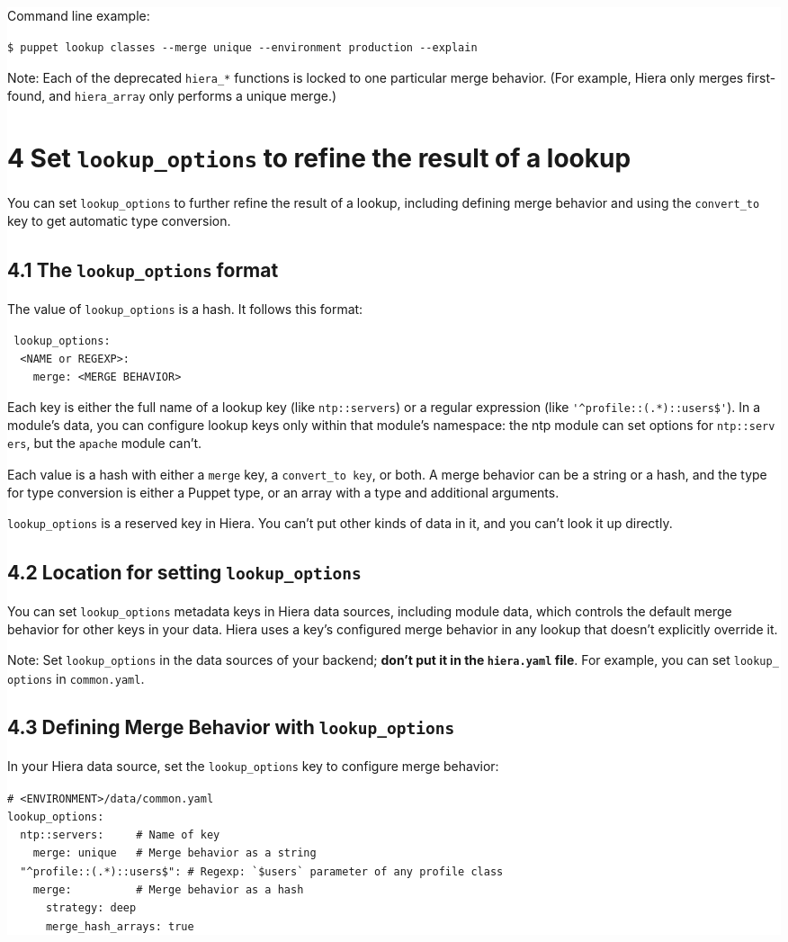Command line example:

```
$ puppet lookup classes --merge unique --environment production --explain
```

Note: Each of the deprecated `hiera_*` functions is locked to one particular merge behavior. (For example, Hiera only merges first-found, and `hiera_array` only performs a unique merge.)

# 4 Set `lookup_options` to refine the result of a lookup

You can set `lookup_options` to further refine the result of a lookup, including defining merge behavior and using the `convert_to` key to get automatic type conversion.

## 4.1 The `lookup_options` format

The value of `lookup_options` is a hash. It follows this format:

```
 lookup_options:
  <NAME or REGEXP>:
    merge: <MERGE BEHAVIOR>
```

Each key is either the full name of a lookup key (like `ntp::servers`) or a regular expression (like `'^profile::(.*)::users$'`). In a module’s data, you can configure lookup keys only within that module’s namespace: the ntp module can set options for `ntp::servers`, but the `apache` module can’t.

Each value is a hash with either a `merge` key, a `convert_to key`, or both. A merge behavior can be a string or a hash, and the type for type conversion is either a Puppet type, or an array with a type and additional arguments.

`lookup_options` is a reserved key in Hiera. You can’t put other kinds of data in it, and you can’t look it up directly.

## 4.2 Location for setting `lookup_options`

You can set `lookup_options` metadata keys in Hiera data sources, including module data, which controls the default merge behavior for other keys in your data. Hiera uses a key’s configured merge behavior in any lookup that doesn’t explicitly override it.

Note: Set `lookup_options` in the data sources of your backend; **don’t put it in the `hiera.yaml` file**. For example, you can set `lookup_options` in `common.yaml`.

## 4.3 Defining Merge Behavior with `lookup_options`

In your Hiera data source, set the `lookup_options` key to configure merge behavior:

```
# <ENVIRONMENT>/data/common.yaml
lookup_options:
  ntp::servers:     # Name of key
    merge: unique   # Merge behavior as a string
  "^profile::(.*)::users$": # Regexp: `$users` parameter of any profile class
    merge:          # Merge behavior as a hash
      strategy: deep
      merge_hash_arrays: true
```
